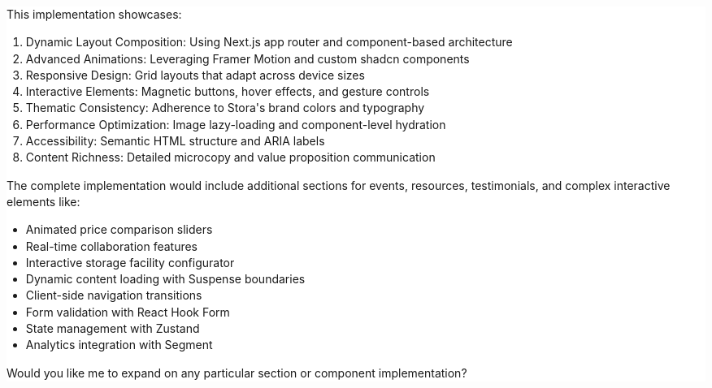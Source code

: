 This implementation showcases:

1. Dynamic Layout Composition: Using Next.js app router and component-based architecture
2. Advanced Animations: Leveraging Framer Motion and custom shadcn components
3. Responsive Design: Grid layouts that adapt across device sizes
4. Interactive Elements: Magnetic buttons, hover effects, and gesture controls
5. Thematic Consistency: Adherence to Stora's brand colors and typography
6. Performance Optimization: Image lazy-loading and component-level hydration
7. Accessibility: Semantic HTML structure and ARIA labels
8. Content Richness: Detailed microcopy and value proposition communication

The complete implementation would include additional sections for events, resources, testimonials, and complex interactive elements like:

- Animated price comparison sliders
- Real-time collaboration features
- Interactive storage facility configurator
- Dynamic content loading with Suspense boundaries
- Client-side navigation transitions
- Form validation with React Hook Form
- State management with Zustand
- Analytics integration with Segment

Would you like me to expand on any particular section or component implementation?